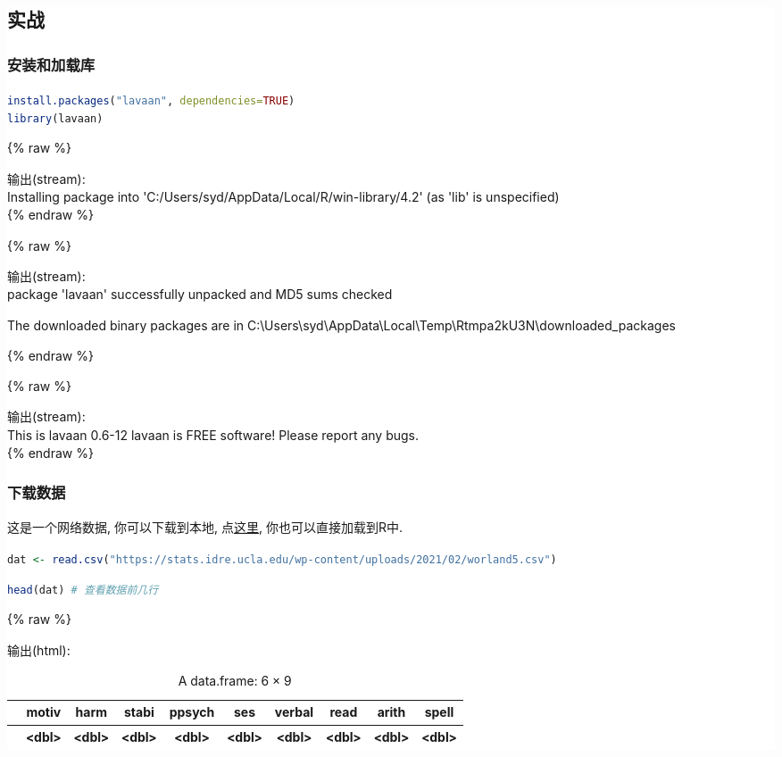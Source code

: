 ## 实战

### 安装和加载库




```R
install.packages("lavaan", dependencies=TRUE)
library(lavaan)
```

{% raw %}
<div class="output" contenteditable="true">
输出(stream):<br>
Installing package into 'C:/Users/syd/AppData/Local/R/win-library/4.2'
(as 'lib' is unspecified)


</div>
{% endraw %}

{% raw %}
<div class="output" contenteditable="true">
输出(stream):<br>
package 'lavaan' successfully unpacked and MD5 sums checked

The downloaded binary packages are in
	C:\Users\syd\AppData\Local\Temp\Rtmpa2kU3N\downloaded_packages

</div>
{% endraw %}

{% raw %}
<div class="output" contenteditable="true">
输出(stream):<br>
This is lavaan 0.6-12
lavaan is FREE software! Please report any bugs.


</div>
{% endraw %}

### 下载数据

这是一个网络数据, 你可以下载到本地, 点[这里](https://stats.idre.ucla.edu/wp-content/uploads/2021/02/worland5.csv),
你也可以直接加载到R中.


```R
dat <- read.csv("https://stats.idre.ucla.edu/wp-content/uploads/2021/02/worland5.csv")
```


```R
head(dat) # 查看数据前几行
```


{% raw %}
<div class="output" contenteditable="true">
输出(html):<br>
<table class="dataframe">
<caption>A data.frame: 6 × 9</caption>
<thead>
	<tr><th></th><th scope=col>motiv</th><th scope=col>harm</th><th scope=col>stabi</th><th scope=col>ppsych</th><th scope=col>ses</th><th scope=col>verbal</th><th scope=col>read</th><th scope=col>arith</th><th scope=col>spell</th></tr>
	<tr><th></th><th scope=col>&lt;dbl&gt;</th><th scope=col>&lt;dbl&gt;</th><th scope=col>&lt;dbl&gt;</th><th scope=col>&lt;dbl&gt;</th><th scope=col>&lt;dbl&gt;</th><th scope=col>&lt;dbl&gt;</th><th scope=col>&lt;dbl&gt;</th><th scope=col>&lt;dbl&gt;</th><th scope=col>&lt;dbl&gt;</th></tr>
</thead>